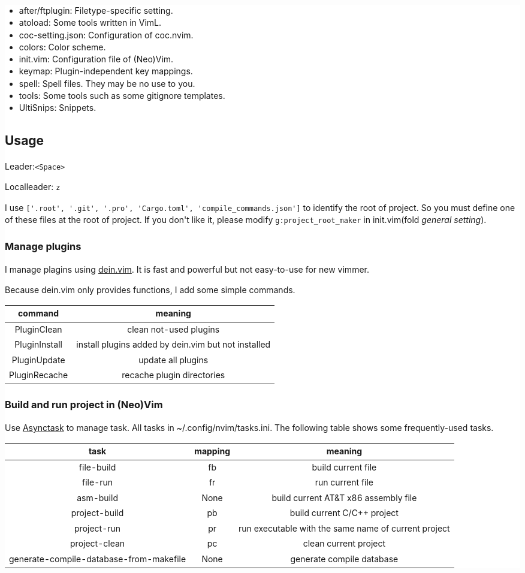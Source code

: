 - after/ftplugin: Filetype-specific setting.
- atoload: Some tools written in VimL.
- coc-setting.json: Configuration of coc.nvim.
- colors: Color scheme.
- init.vim: Configuration file of (Neo)Vim.
- keymap: Plugin-independent key mappings.
- spell: Spell files. They may be no use to you.
- tools: Some tools such as some gitignore templates.
- UltiSnips: Snippets. 

## Usage

Leader:`<Space>`

Localleader: `z`

I use `['.root', '.git', '.pro', 'Cargo.toml', 'compile_commands.json']` to identify the root of project. So you must define one of these files at the root of project. If you don't like it, please modify `g:project_root_maker` in init.vim(fold *general setting*).

### Manage plugins

I manage plagins using [dein.vim](https://github.com/Shougo/dein.vim). It is fast and powerful but not easy-to-use for new vimmer.

Because dein.vim only provides functions, I add some simple commands.

|    command    |                       meaning                       |
| :-----------: | :-------------------------------------------------: |
|  PluginClean  |               clean not-used plugins                |
| PluginInstall | install plugins added by dein.vim but not installed |
| PluginUpdate  |                 update all plugins                  |
| PluginRecache |             recache plugin directories              |

### Build and run project in (Neo)Vim

Use [Asynctask](https://github.com/skywind3000/asynctasks.vim) to manage task. All tasks in ~/.config/nvim/tasks.ini. The following table shows some frequently-used tasks.

|                  task                   |  mapping   |                       meaning                        |
| :-------------------------------------: | :--------: | :--------------------------------------------------: |
|               file-build                | <Leader>fb |                  build current file                  |
|                file-run                 | <Leader>fr |                   run current file                   |
|                asm-build                |    None    |         build current AT&T x86 assembly file         |
|              project-build              | <Leader>pb |             build current C/C++ project              |
|               project-run               | <Leader>pr | run executable with the same name of current project |
|              project-clean              | <Leader>pc |                clean current project                 |
| generate-compile-database-from-makefile |    None    |              generate compile database               |

